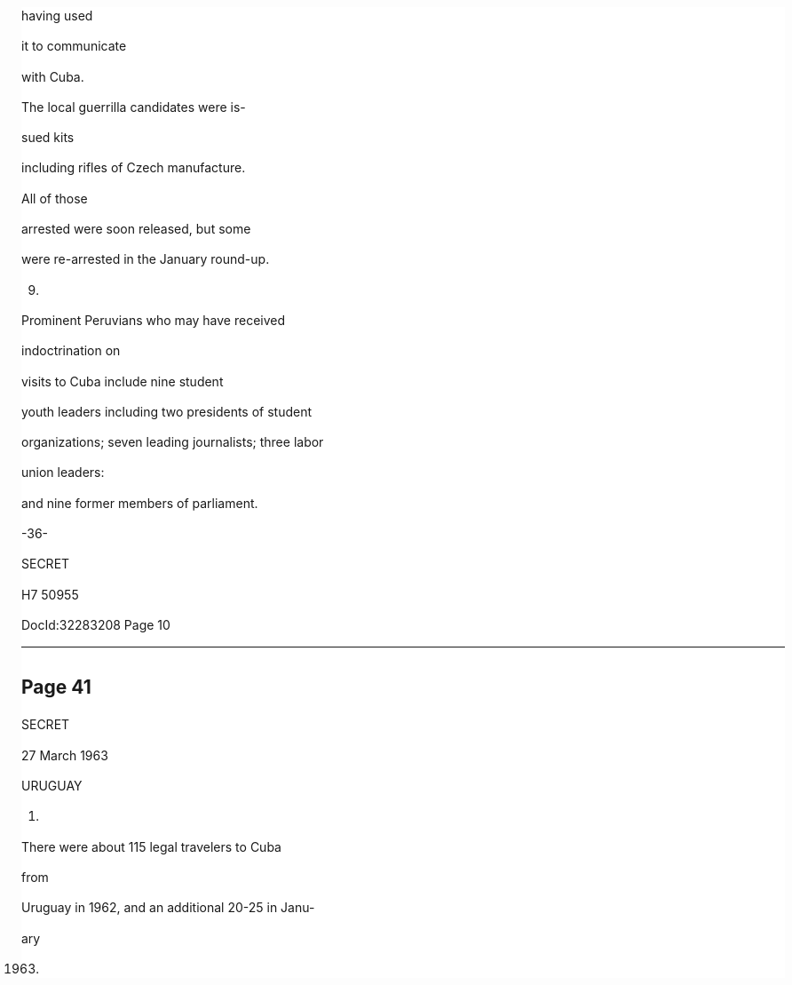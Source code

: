 having used

it to communicate

with Cuba.

The local guerrilla candidates were is-

sued kits

including rifles of Czech manufacture.

All of those

arrested were soon released, but some

were re-arrested in the January round-up.

9.

Prominent Peruvians who may have received

indoctrination on

visits to Cuba include nine student

youth leaders including two presidents of student

organizations; seven leading journalists; three labor

union leaders:

and nine former members of parliament.

-36-

SECRET

H7 50955

DocId:32283208 Page 10

---

## Page 41

SECRET

27 March 1963

URUGUAY

1.

There were about 115 legal travelers to Cuba

from

Uruguay in 1962, and an additional 20-25 in Janu-

ary

1963.
